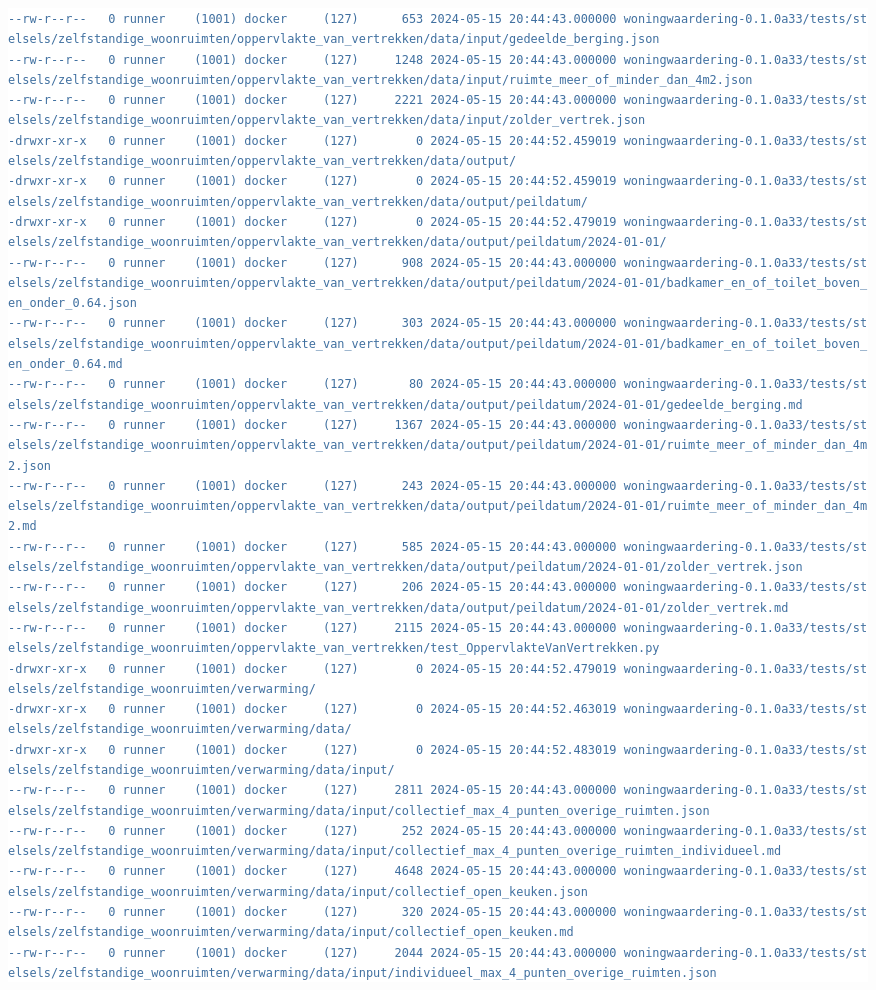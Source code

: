 ```diff
--rw-r--r--   0 runner    (1001) docker     (127)      653 2024-05-15 20:44:43.000000 woningwaardering-0.1.0a33/tests/stelsels/zelfstandige_woonruimten/oppervlakte_van_vertrekken/data/input/gedeelde_berging.json
--rw-r--r--   0 runner    (1001) docker     (127)     1248 2024-05-15 20:44:43.000000 woningwaardering-0.1.0a33/tests/stelsels/zelfstandige_woonruimten/oppervlakte_van_vertrekken/data/input/ruimte_meer_of_minder_dan_4m2.json
--rw-r--r--   0 runner    (1001) docker     (127)     2221 2024-05-15 20:44:43.000000 woningwaardering-0.1.0a33/tests/stelsels/zelfstandige_woonruimten/oppervlakte_van_vertrekken/data/input/zolder_vertrek.json
-drwxr-xr-x   0 runner    (1001) docker     (127)        0 2024-05-15 20:44:52.459019 woningwaardering-0.1.0a33/tests/stelsels/zelfstandige_woonruimten/oppervlakte_van_vertrekken/data/output/
-drwxr-xr-x   0 runner    (1001) docker     (127)        0 2024-05-15 20:44:52.459019 woningwaardering-0.1.0a33/tests/stelsels/zelfstandige_woonruimten/oppervlakte_van_vertrekken/data/output/peildatum/
-drwxr-xr-x   0 runner    (1001) docker     (127)        0 2024-05-15 20:44:52.479019 woningwaardering-0.1.0a33/tests/stelsels/zelfstandige_woonruimten/oppervlakte_van_vertrekken/data/output/peildatum/2024-01-01/
--rw-r--r--   0 runner    (1001) docker     (127)      908 2024-05-15 20:44:43.000000 woningwaardering-0.1.0a33/tests/stelsels/zelfstandige_woonruimten/oppervlakte_van_vertrekken/data/output/peildatum/2024-01-01/badkamer_en_of_toilet_boven_en_onder_0.64.json
--rw-r--r--   0 runner    (1001) docker     (127)      303 2024-05-15 20:44:43.000000 woningwaardering-0.1.0a33/tests/stelsels/zelfstandige_woonruimten/oppervlakte_van_vertrekken/data/output/peildatum/2024-01-01/badkamer_en_of_toilet_boven_en_onder_0.64.md
--rw-r--r--   0 runner    (1001) docker     (127)       80 2024-05-15 20:44:43.000000 woningwaardering-0.1.0a33/tests/stelsels/zelfstandige_woonruimten/oppervlakte_van_vertrekken/data/output/peildatum/2024-01-01/gedeelde_berging.md
--rw-r--r--   0 runner    (1001) docker     (127)     1367 2024-05-15 20:44:43.000000 woningwaardering-0.1.0a33/tests/stelsels/zelfstandige_woonruimten/oppervlakte_van_vertrekken/data/output/peildatum/2024-01-01/ruimte_meer_of_minder_dan_4m2.json
--rw-r--r--   0 runner    (1001) docker     (127)      243 2024-05-15 20:44:43.000000 woningwaardering-0.1.0a33/tests/stelsels/zelfstandige_woonruimten/oppervlakte_van_vertrekken/data/output/peildatum/2024-01-01/ruimte_meer_of_minder_dan_4m2.md
--rw-r--r--   0 runner    (1001) docker     (127)      585 2024-05-15 20:44:43.000000 woningwaardering-0.1.0a33/tests/stelsels/zelfstandige_woonruimten/oppervlakte_van_vertrekken/data/output/peildatum/2024-01-01/zolder_vertrek.json
--rw-r--r--   0 runner    (1001) docker     (127)      206 2024-05-15 20:44:43.000000 woningwaardering-0.1.0a33/tests/stelsels/zelfstandige_woonruimten/oppervlakte_van_vertrekken/data/output/peildatum/2024-01-01/zolder_vertrek.md
--rw-r--r--   0 runner    (1001) docker     (127)     2115 2024-05-15 20:44:43.000000 woningwaardering-0.1.0a33/tests/stelsels/zelfstandige_woonruimten/oppervlakte_van_vertrekken/test_OppervlakteVanVertrekken.py
-drwxr-xr-x   0 runner    (1001) docker     (127)        0 2024-05-15 20:44:52.479019 woningwaardering-0.1.0a33/tests/stelsels/zelfstandige_woonruimten/verwarming/
-drwxr-xr-x   0 runner    (1001) docker     (127)        0 2024-05-15 20:44:52.463019 woningwaardering-0.1.0a33/tests/stelsels/zelfstandige_woonruimten/verwarming/data/
-drwxr-xr-x   0 runner    (1001) docker     (127)        0 2024-05-15 20:44:52.483019 woningwaardering-0.1.0a33/tests/stelsels/zelfstandige_woonruimten/verwarming/data/input/
--rw-r--r--   0 runner    (1001) docker     (127)     2811 2024-05-15 20:44:43.000000 woningwaardering-0.1.0a33/tests/stelsels/zelfstandige_woonruimten/verwarming/data/input/collectief_max_4_punten_overige_ruimten.json
--rw-r--r--   0 runner    (1001) docker     (127)      252 2024-05-15 20:44:43.000000 woningwaardering-0.1.0a33/tests/stelsels/zelfstandige_woonruimten/verwarming/data/input/collectief_max_4_punten_overige_ruimten_individueel.md
--rw-r--r--   0 runner    (1001) docker     (127)     4648 2024-05-15 20:44:43.000000 woningwaardering-0.1.0a33/tests/stelsels/zelfstandige_woonruimten/verwarming/data/input/collectief_open_keuken.json
--rw-r--r--   0 runner    (1001) docker     (127)      320 2024-05-15 20:44:43.000000 woningwaardering-0.1.0a33/tests/stelsels/zelfstandige_woonruimten/verwarming/data/input/collectief_open_keuken.md
--rw-r--r--   0 runner    (1001) docker     (127)     2044 2024-05-15 20:44:43.000000 woningwaardering-0.1.0a33/tests/stelsels/zelfstandige_woonruimten/verwarming/data/input/individueel_max_4_punten_overige_ruimten.json
```